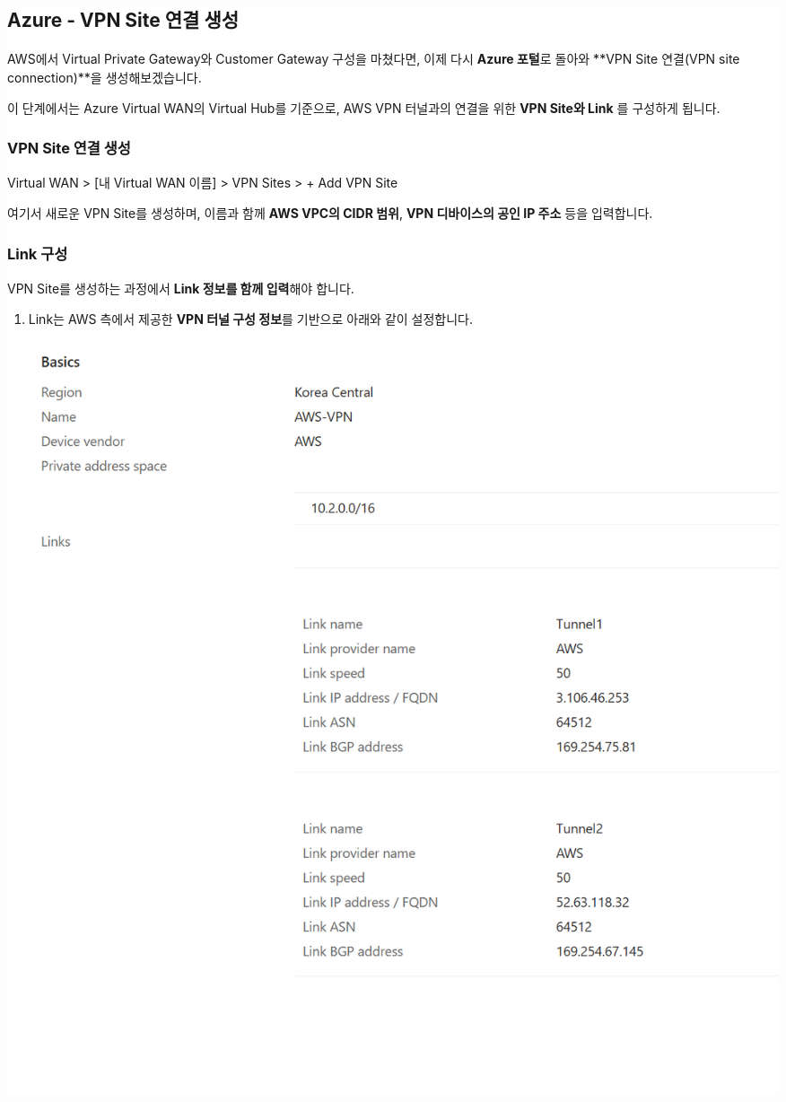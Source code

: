 ## Azure - VPN Site 연결 생성

AWS에서 Virtual Private Gateway와 Customer Gateway 구성을 마쳤다면, 이제 다시 **Azure 포털**로 돌아와 **VPN Site 연결(VPN site connection)**을 생성해보겠습니다.

이 단계에서는 Azure Virtual WAN의 Virtual Hub를 기준으로, AWS VPN 터널과의 연결을 위한 **VPN Site와 Link** 를 구성하게 됩니다.

### VPN Site 연결 생성

Virtual WAN > [내 Virtual WAN 이름] > VPN Sites > + Add VPN Site

여기서 새로운 VPN Site를 생성하며, 이름과 함께 **AWS VPC의 CIDR 범위**, **VPN 디바이스의 공인 IP 주소** 등을 입력합니다.

### Link 구성

VPN Site를 생성하는 과정에서 **Link 정보를 함께 입력**해야 합니다.

1. Link는 AWS 측에서 제공한 **VPN 터널 구성 정보**를 기반으로 아래와 같이 설정합니다.
    
    ![image.png](../assets/images/annajeong/multi-cloud-vpn-connection/image%202.png)
    